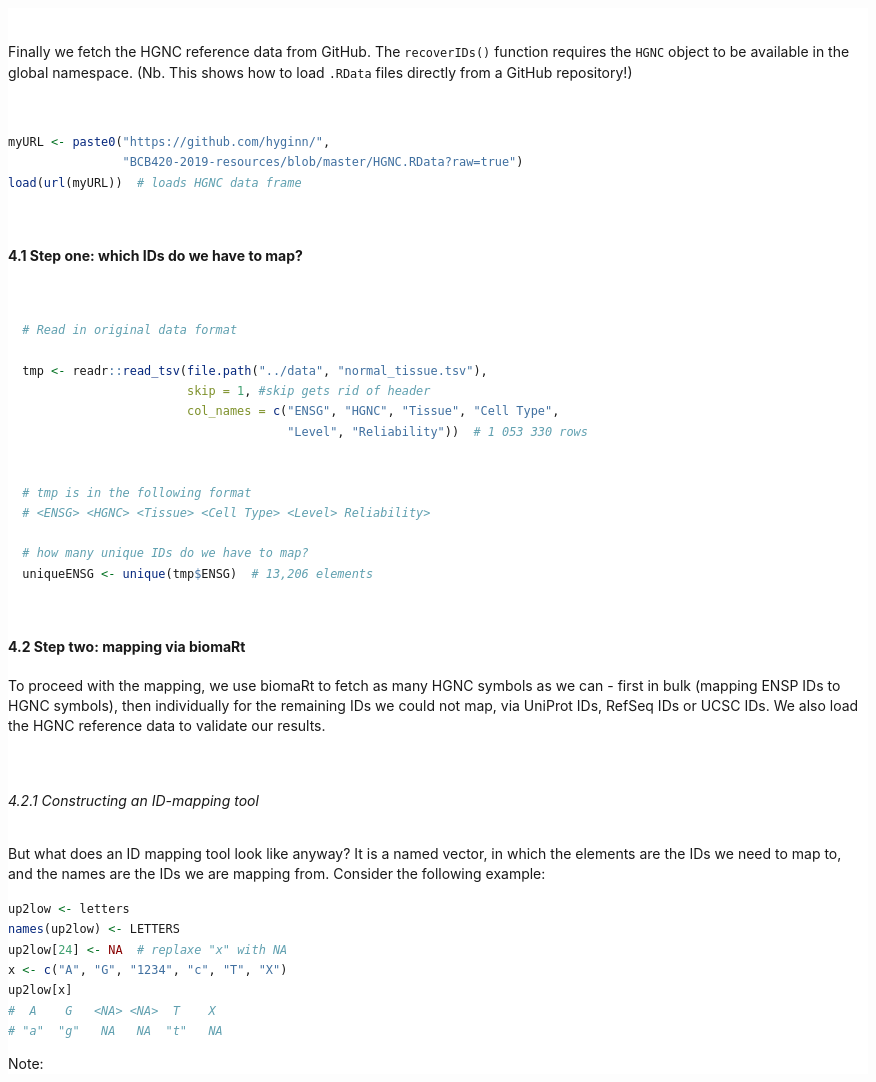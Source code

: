 &nbsp;

Finally we fetch the HGNC reference data from GitHub. The `recoverIDs()` function requires the `HGNC` object to be available in the global namespace. (Nb. This shows how to load `.RData` files directly from a GitHub repository!)

&nbsp;

```R
myURL <- paste0("https://github.com/hyginn/",
                "BCB420-2019-resources/blob/master/HGNC.RData?raw=true")
load(url(myURL))  # loads HGNC data frame

```
&nbsp;

#### 4.1 Step one: which IDs do we have to map?

&nbsp;

```R
  # Read in original data format 
  
  tmp <- readr::read_tsv(file.path("../data", "normal_tissue.tsv"),
                         skip = 1, #skip gets rid of header
                         col_names = c("ENSG", "HGNC", "Tissue", "Cell Type",
                                       "Level", "Reliability"))  # 1 053 330 rows
  

  # tmp is in the following format 
  # <ENSG> <HGNC> <Tissue> <Cell Type> <Level> Reliability> 

  # how many unique IDs do we have to map?
  uniqueENSG <- unique(tmp$ENSG)  # 13,206 elements

```

&nbsp;

#### 4.2  Step two: mapping via biomaRt

To proceed with the mapping, we use biomaRt to fetch as many HGNC symbols as we can - first in bulk (mapping ENSP IDs to HGNC symbols), then individually for the remaining IDs we could not map, via UniProt IDs, RefSeq IDs or UCSC IDs. We also load the HGNC reference data to validate our results.

&nbsp;

###### 4.2.1  Constructing an ID-mapping tool


But what does an ID mapping tool look like anyway? It is a named vector, in which the elements are the IDs we need to map to, and the names are the IDs we are mapping from. Consider the following example:

```R
up2low <- letters
names(up2low) <- LETTERS
up2low[24] <- NA  # replaxe "x" with NA
x <- c("A", "G", "1234", "c", "T", "X")
up2low[x]
#  A    G   <NA> <NA>  T    X
# "a"  "g"   NA   NA  "t"   NA

```
Note:
